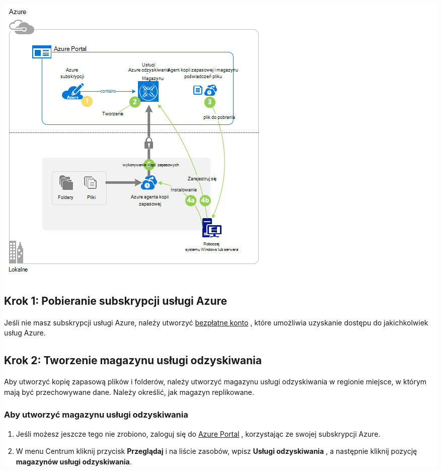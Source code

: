 ![Jak utworzyć kopię zapasową komputera z kopią zapasową Azure](./media/backup-try-azure-backup-in-10-mins/backup-process.png)

## <a name="step-1-get-an-azure-subscription"></a>Krok 1: Pobieranie subskrypcji usługi Azure

Jeśli nie masz subskrypcji usługi Azure, należy utworzyć [bezpłatne konto](https://azure.microsoft.com/free/) , które umożliwia uzyskanie dostępu do jakichkolwiek usług Azure.

## <a name="step-2-create-a-recovery-services-vault"></a>Krok 2: Tworzenie magazynu usługi odzyskiwania

Aby utworzyć kopię zapasową plików i folderów, należy utworzyć magazynu usługi odzyskiwania w regionie miejsce, w którym mają być przechowywane dane. Należy określić, jak magazyn replikowane.

### <a name="to-create-a-recovery-services-vault"></a>Aby utworzyć magazynu usługi odzyskiwania

1. Jeśli możesz jeszcze tego nie zrobiono, zaloguj się do [Azure Portal](https://portal.azure.com/) , korzystając ze swojej subskrypcji Azure.

2. W menu Centrum kliknij przycisk **Przeglądaj** i na liście zasobów, wpisz **Usługi odzyskiwania** , a następnie kliknij pozycję **magazynów usługi odzyskiwania**.
